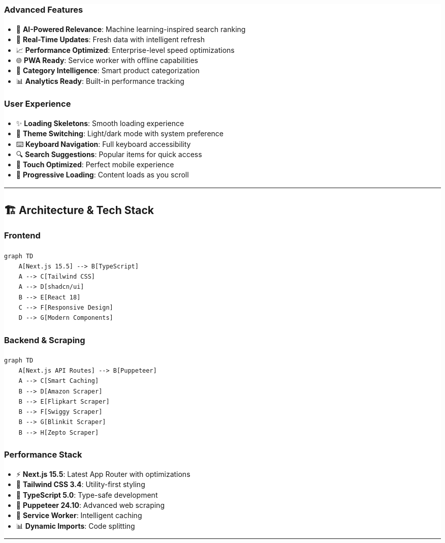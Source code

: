 ### **Advanced Features**
- 🧠 **AI-Powered Relevance**: Machine learning-inspired search ranking
- 🔄 **Real-Time Updates**: Fresh data with intelligent refresh
- 📈 **Performance Optimized**: Enterprise-level speed optimizations
- 🌐 **PWA Ready**: Service worker with offline capabilities
- 🎯 **Category Intelligence**: Smart product categorization
- 📊 **Analytics Ready**: Built-in performance tracking

### **User Experience**
- ✨ **Loading Skeletons**: Smooth loading experience
- 🎨 **Theme Switching**: Light/dark mode with system preference
- ⌨️ **Keyboard Navigation**: Full keyboard accessibility
- 🔍 **Search Suggestions**: Popular items for quick access
- 📱 **Touch Optimized**: Perfect mobile experience
- 🚀 **Progressive Loading**: Content loads as you scroll

---

## 🏗️ **Architecture & Tech Stack**

### **Frontend**
```mermaid
graph TD
    A[Next.js 15.5] --> B[TypeScript]
    A --> C[Tailwind CSS]
    A --> D[shadcn/ui]
    B --> E[React 18]
    C --> F[Responsive Design]
    D --> G[Modern Components]
```

### **Backend & Scraping**
```mermaid
graph TD
    A[Next.js API Routes] --> B[Puppeteer]
    A --> C[Smart Caching]
    B --> D[Amazon Scraper]
    B --> E[Flipkart Scraper]
    B --> F[Swiggy Scraper]
    B --> G[Blinkit Scraper]
    B --> H[Zepto Scraper]
```

### **Performance Stack**
- ⚡ **Next.js 15.5**: Latest App Router with optimizations
- 🎨 **Tailwind CSS 3.4**: Utility-first styling
- 🔧 **TypeScript 5.0**: Type-safe development
- 🤖 **Puppeteer 24.10**: Advanced web scraping
- 💾 **Service Worker**: Intelligent caching
- 📊 **Dynamic Imports**: Code splitting

---